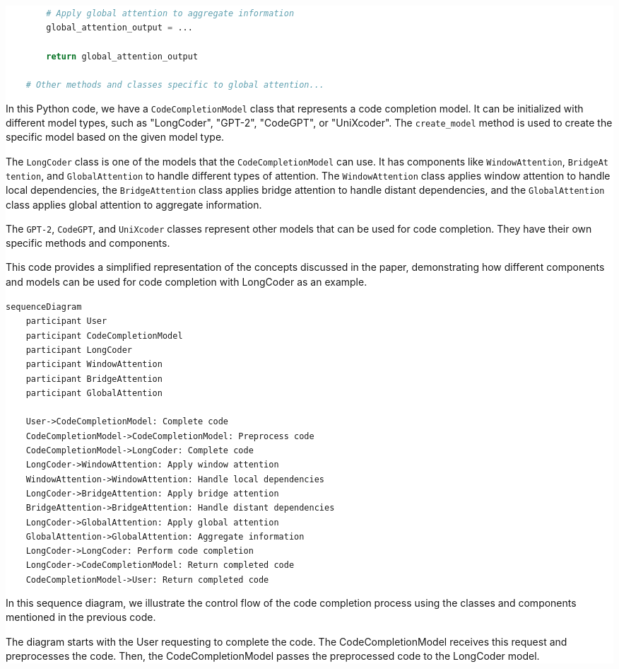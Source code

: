 ```python
        # Apply global attention to aggregate information
        global_attention_output = ...
        
        return global_attention_output
    
    # Other methods and classes specific to global attention...
```

In this Python code, we have a `CodeCompletionModel` class that represents a code completion model. It can be initialized with different model types, such as "LongCoder", "GPT-2", "CodeGPT", or "UniXcoder". The `create_model` method is used to create the specific model based on the given model type.

The `LongCoder` class is one of the models that the `CodeCompletionModel` can use. It has components like `WindowAttention`, `BridgeAttention`, and `GlobalAttention` to handle different types of attention. The `WindowAttention` class applies window attention to handle local dependencies, the `BridgeAttention` class applies bridge attention to handle distant dependencies, and the `GlobalAttention` class applies global attention to aggregate information.

The `GPT-2`, `CodeGPT`, and `UniXcoder` classes represent other models that can be used for code completion. They have their own specific methods and components.

This code provides a simplified representation of the concepts discussed in the paper, demonstrating how different components and models can be used for code completion with LongCoder as an example.

```mermaid
sequenceDiagram
    participant User
    participant CodeCompletionModel
    participant LongCoder
    participant WindowAttention
    participant BridgeAttention
    participant GlobalAttention
    
    User->CodeCompletionModel: Complete code
    CodeCompletionModel->CodeCompletionModel: Preprocess code
    CodeCompletionModel->LongCoder: Complete code
    LongCoder->WindowAttention: Apply window attention
    WindowAttention->WindowAttention: Handle local dependencies
    LongCoder->BridgeAttention: Apply bridge attention
    BridgeAttention->BridgeAttention: Handle distant dependencies
    LongCoder->GlobalAttention: Apply global attention
    GlobalAttention->GlobalAttention: Aggregate information
    LongCoder->LongCoder: Perform code completion
    LongCoder->CodeCompletionModel: Return completed code
    CodeCompletionModel->User: Return completed code
```

In this sequence diagram, we illustrate the control flow of the code completion process using the classes and components mentioned in the previous code.

The diagram starts with the User requesting to complete the code. The CodeCompletionModel receives this request and preprocesses the code. Then, the CodeCompletionModel passes the preprocessed code to the LongCoder model.
